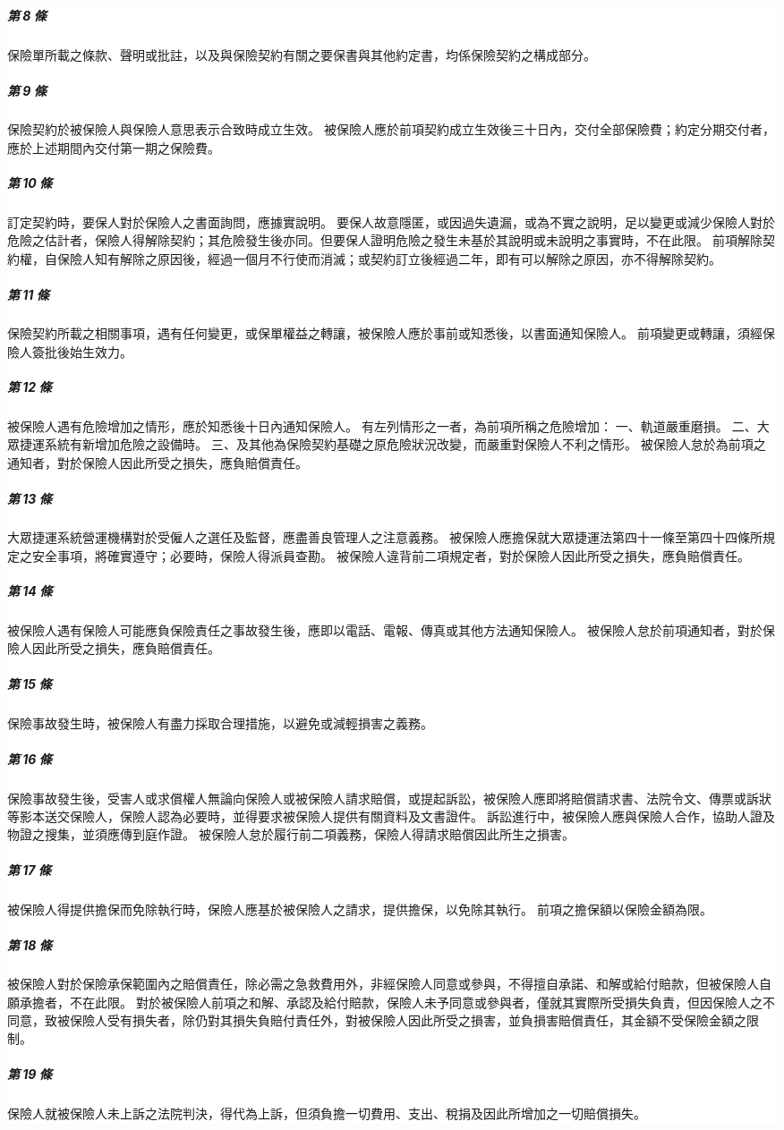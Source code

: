 ##### 第 8 條
保險單所載之條款、聲明或批註，以及與保險契約有關之要保書與其他約定書，均係保險契約之構成部分。

##### 第 9 條
保險契約於被保險人與保險人意思表示合致時成立生效。
被保險人應於前項契約成立生效後三十日內，交付全部保險費；約定分期交付者，應於上述期間內交付第一期之保險費。

##### 第 10 條
訂定契約時，要保人對於保險人之書面詢問，應據實說明。
要保人故意隱匿，或因過失遺漏，或為不實之說明，足以變更或減少保險人對於危險之估計者，保險人得解除契約；其危險發生後亦同。但要保人證明危險之發生未基於其說明或未說明之事實時，不在此限。
前項解除契約權，自保險人知有解除之原因後，經過一個月不行使而消滅；或契約訂立後經過二年，即有可以解除之原因，亦不得解除契約。

##### 第 11 條
保險契約所載之相關事項，遇有任何變更，或保單權益之轉讓，被保險人應於事前或知悉後，以書面通知保險人。
前項變更或轉讓，須經保險人簽批後始生效力。

##### 第 12 條
被保險人遇有危險增加之情形，應於知悉後十日內通知保險人。
有左列情形之一者，為前項所稱之危險增加：
一、軌道嚴重磨損。
二、大眾捷運系統有新增加危險之設備時。
三、及其他為保險契約基礎之原危險狀況改變，而嚴重對保險人不利之情形。
被保險人怠於為前項之通知者，對於保險人因此所受之損失，應負賠償責任。

##### 第 13 條
大眾捷運系統營運機構對於受僱人之選任及監督，應盡善良管理人之注意義務。
被保險人應擔保就大眾捷運法第四十一條至第四十四條所規定之安全事項，將確實遵守；必要時，保險人得派員查勘。
被保險人違背前二項規定者，對於保險人因此所受之損失，應負賠償責任。

##### 第 14 條
被保險人遇有保險人可能應負保險責任之事故發生後，應即以電話、電報、傳真或其他方法通知保險人。
被保險人怠於前項通知者，對於保險人因此所受之損失，應負賠償責任。

##### 第 15 條
保險事故發生時，被保險人有盡力採取合理措施，以避免或減輕損害之義務。

##### 第 16 條
保險事故發生後，受害人或求償權人無論向保險人或被保險人請求賠償，或提起訴訟，被保險人應即將賠償請求書、法院令文、傳票或訴狀等影本送交保險人，保險人認為必要時，並得要求被保險人提供有關資料及文書證件。
訴訟進行中，被保險人應與保險人合作，協助人證及物證之搜集，並須應傳到庭作證。
被保險人怠於履行前二項義務，保險人得請求賠償因此所生之損害。

##### 第 17 條
被保險人得提供擔保而免除執行時，保險人應基於被保險人之請求，提供擔保，以免除其執行。
前項之擔保額以保險金額為限。

##### 第 18 條
被保險人對於保險承保範圍內之賠償責任，除必需之急救費用外，非經保險人同意或參與，不得擅自承諾、和解或給付賠款，但被保險人自願承擔者，不在此限。
對於被保險人前項之和解、承認及給付賠款，保險人未予同意或參與者，僅就其實際所受損失負責，但因保險人之不同意，致被保險人受有損失者，除仍對其損失負賠付責任外，對被保險人因此所受之損害，並負損害賠償責任，其金額不受保險金額之限制。

##### 第 19 條
保險人就被保險人未上訴之法院判決，得代為上訴，但須負擔一切費用、支出、稅捐及因此所增加之一切賠償損失。
